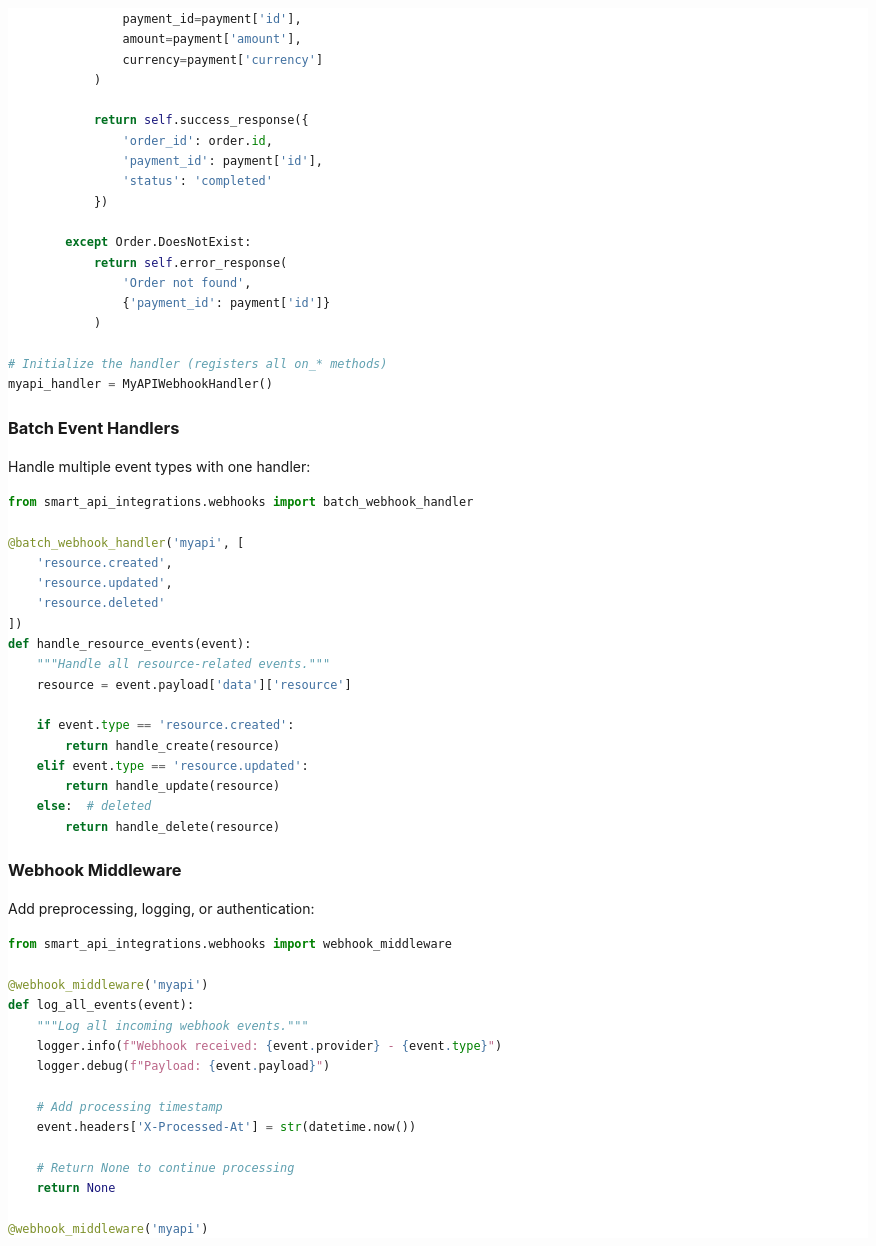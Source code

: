 ```python
                payment_id=payment['id'],
                amount=payment['amount'],
                currency=payment['currency']
            )
            
            return self.success_response({
                'order_id': order.id,
                'payment_id': payment['id'],
                'status': 'completed'
            })
            
        except Order.DoesNotExist:
            return self.error_response(
                'Order not found',
                {'payment_id': payment['id']}
            )

# Initialize the handler (registers all on_* methods)
myapi_handler = MyAPIWebhookHandler()
```

### Batch Event Handlers

Handle multiple event types with one handler:

```python
from smart_api_integrations.webhooks import batch_webhook_handler

@batch_webhook_handler('myapi', [
    'resource.created',
    'resource.updated',
    'resource.deleted'
])
def handle_resource_events(event):
    """Handle all resource-related events."""
    resource = event.payload['data']['resource']
    
    if event.type == 'resource.created':
        return handle_create(resource)
    elif event.type == 'resource.updated':
        return handle_update(resource)
    else:  # deleted
        return handle_delete(resource)
```

### Webhook Middleware

Add preprocessing, logging, or authentication:

```python
from smart_api_integrations.webhooks import webhook_middleware

@webhook_middleware('myapi')
def log_all_events(event):
    """Log all incoming webhook events."""
    logger.info(f"Webhook received: {event.provider} - {event.type}")
    logger.debug(f"Payload: {event.payload}")
    
    # Add processing timestamp
    event.headers['X-Processed-At'] = str(datetime.now())
    
    # Return None to continue processing
    return None

@webhook_middleware('myapi')
```